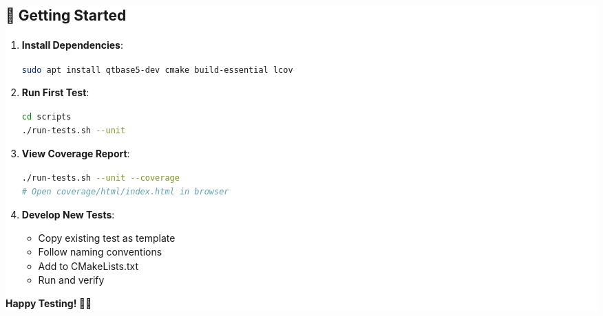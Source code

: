 
## 🎉 **Getting Started**

1. **Install Dependencies**:
   ```bash
   sudo apt install qtbase5-dev cmake build-essential lcov
   ```

2. **Run First Test**:
   ```bash
   cd scripts
   ./run-tests.sh --unit
   ```

3. **View Coverage Report**:
   ```bash
   ./run-tests.sh --unit --coverage
   # Open coverage/html/index.html in browser
   ```

4. **Develop New Tests**:
   - Copy existing test as template
   - Follow naming conventions
   - Add to CMakeLists.txt
   - Run and verify

**Happy Testing! 🧪✨**